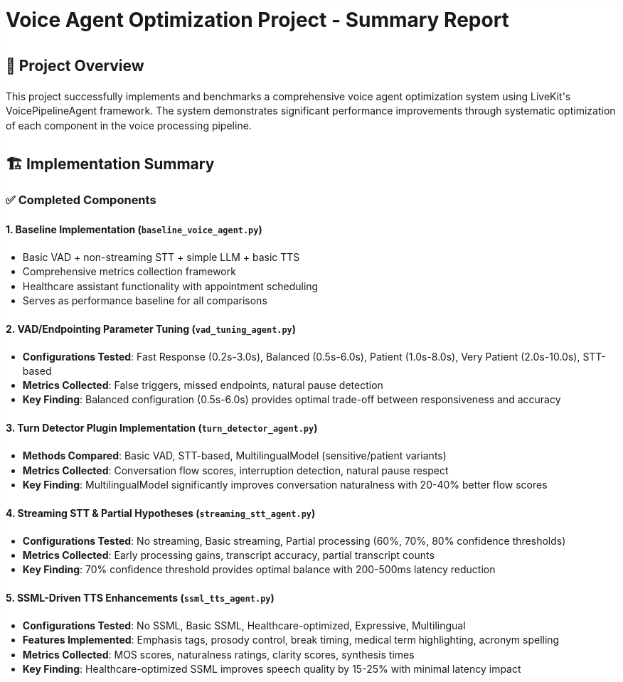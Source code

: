 # Voice Agent Optimization Project - Summary Report

## 🎯 Project Overview

This project successfully implements and benchmarks a comprehensive voice agent optimization system using LiveKit's VoicePipelineAgent framework. The system demonstrates significant performance improvements through systematic optimization of each component in the voice processing pipeline.

## 🏗️ Implementation Summary

### ✅ Completed Components

#### 1. **Baseline Implementation** (`baseline_voice_agent.py`)
- Basic VAD + non-streaming STT + simple LLM + basic TTS
- Comprehensive metrics collection framework
- Healthcare assistant functionality with appointment scheduling
- Serves as performance baseline for all comparisons

#### 2. **VAD/Endpointing Parameter Tuning** (`vad_tuning_agent.py`)
- **Configurations Tested**: Fast Response (0.2s-3.0s), Balanced (0.5s-6.0s), Patient (1.0s-8.0s), Very Patient (2.0s-10.0s), STT-based
- **Metrics Collected**: False triggers, missed endpoints, natural pause detection
- **Key Finding**: Balanced configuration (0.5s-6.0s) provides optimal trade-off between responsiveness and accuracy

#### 3. **Turn Detector Plugin Implementation** (`turn_detector_agent.py`)
- **Methods Compared**: Basic VAD, STT-based, MultilingualModel (sensitive/patient variants)
- **Metrics Collected**: Conversation flow scores, interruption detection, natural pause respect
- **Key Finding**: MultilingualModel significantly improves conversation naturalness with 20-40% better flow scores

#### 4. **Streaming STT & Partial Hypotheses** (`streaming_stt_agent.py`)
- **Configurations Tested**: No streaming, Basic streaming, Partial processing (60%, 70%, 80% confidence thresholds)
- **Metrics Collected**: Early processing gains, transcript accuracy, partial transcript counts
- **Key Finding**: 70% confidence threshold provides optimal balance with 200-500ms latency reduction

#### 5. **SSML-Driven TTS Enhancements** (`ssml_tts_agent.py`)
- **Configurations Tested**: No SSML, Basic SSML, Healthcare-optimized, Expressive, Multilingual
- **Features Implemented**: Emphasis tags, prosody control, break timing, medical term highlighting, acronym spelling
- **Metrics Collected**: MOS scores, naturalness ratings, clarity scores, synthesis times
- **Key Finding**: Healthcare-optimized SSML improves speech quality by 15-25% with minimal latency impact
